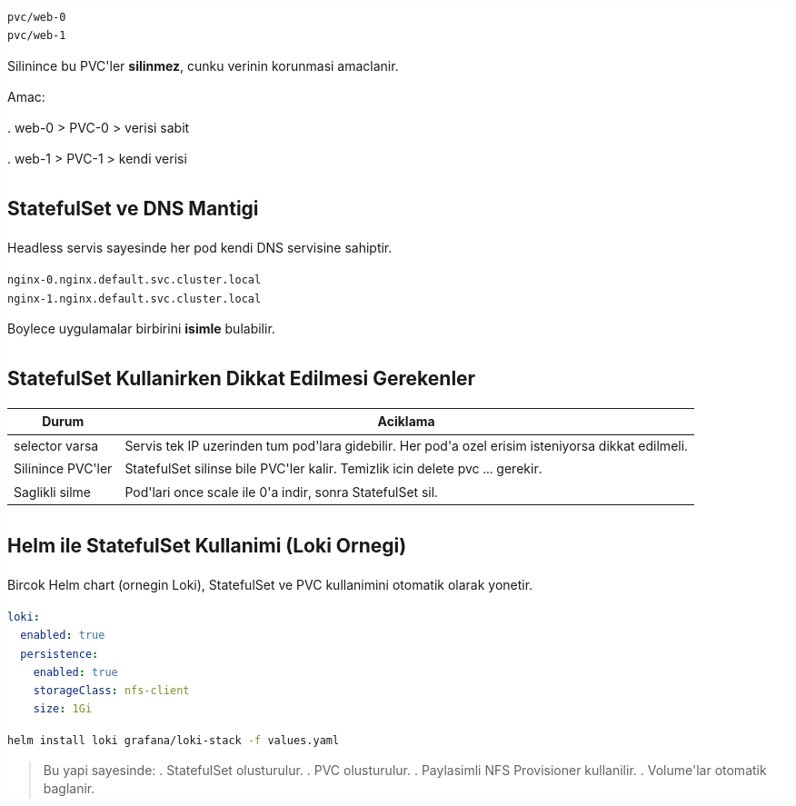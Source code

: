 ```bash
pvc/web-0
pvc/web-1
```

Silinince bu PVC'ler **silinmez**, cunku verinin korunmasi amaclanir.

Amac:

. web-0 > PVC-0 > verisi sabit

. web-1 > PVC-1 > kendi verisi


## StatefulSet ve DNS Mantigi

Headless servis sayesinde her pod kendi DNS servisine sahiptir.
 
```bash
nginx-0.nginx.default.svc.cluster.local
nginx-1.nginx.default.svc.cluster.local
```

Boylece uygulamalar birbirini **isimle** bulabilir.


## StatefulSet Kullanirken Dikkat Edilmesi Gerekenler

| Durum   | Aciklama  |
|---------|-----------|
| selector varsa | Servis tek IP uzerinden tum pod'lara gidebilir. Her pod'a ozel erisim isteniyorsa dikkat edilmeli. |
| Silinince PVC'ler  | StatefulSet silinse bile PVC'ler kalir. Temizlik icin delete pvc ... gerekir. |
| Saglikli silme | Pod'lari once scale ile 0'a indir, sonra StatefulSet sil. |

## Helm ile StatefulSet Kullanimi (Loki Ornegi) 
 
Bircok Helm chart (ornegin Loki), StatefulSet ve PVC kullanimini otomatik olarak yonetir.

```yaml
loki:
  enabled: true
  persistence:
    enabled: true
    storageClass: nfs-client
    size: 1Gi
```

```bash
helm install loki grafana/loki-stack -f values.yaml
```

> Bu yapi sayesinde:
> . StatefulSet olusturulur.
> . PVC olusturulur.
> . Paylasimli NFS Provisioner kullanilir.
> . Volume'lar otomatik baglanir.
